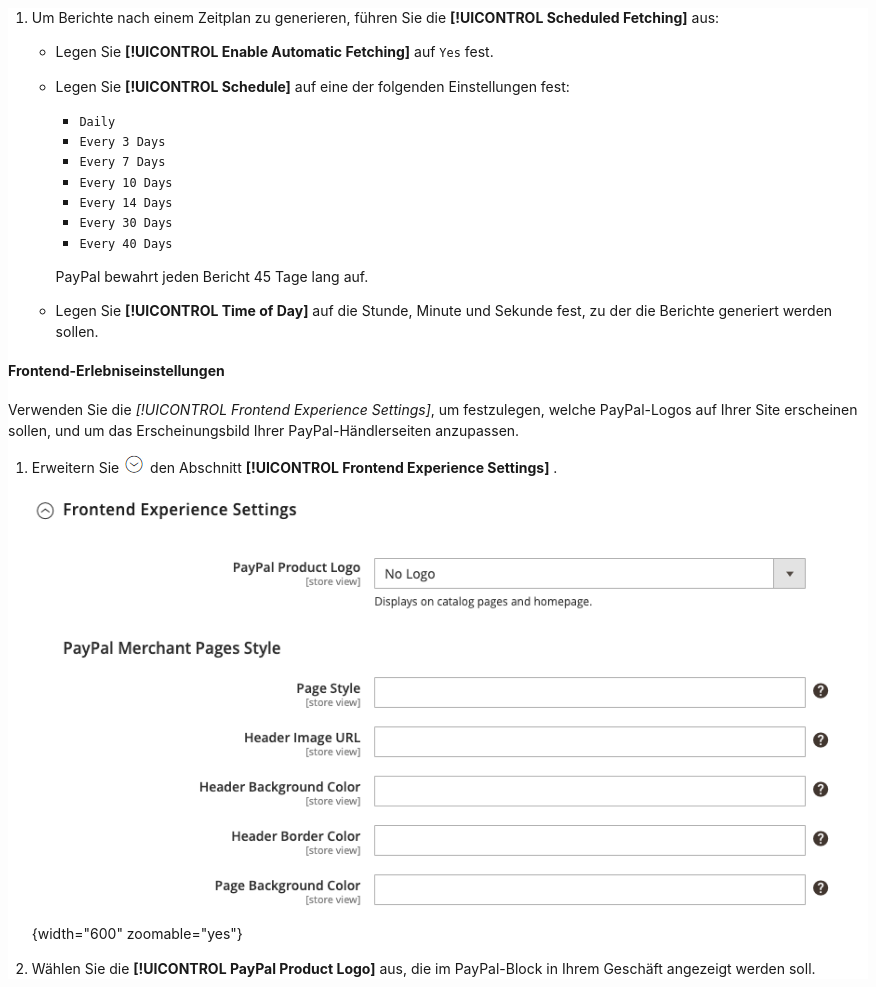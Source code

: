 1. Um Berichte nach einem Zeitplan zu generieren, führen Sie die **[!UICONTROL Scheduled Fetching]** aus:

   - Legen Sie **[!UICONTROL Enable Automatic Fetching]** auf `Yes` fest.

   - Legen Sie **[!UICONTROL Schedule]** auf eine der folgenden Einstellungen fest:

      - `Daily`
      - `Every 3 Days`
      - `Every 7 Days`
      - `Every 10 Days`
      - `Every 14 Days`
      - `Every 30 Days`
      - `Every 40 Days`

     PayPal bewahrt jeden Bericht 45 Tage lang auf.

   - Legen Sie **[!UICONTROL Time of Day]** auf die Stunde, Minute und Sekunde fest, zu der die Berichte generiert werden sollen.

#### Frontend-Erlebniseinstellungen

Verwenden Sie die _[!UICONTROL Frontend Experience Settings]_, um festzulegen, welche PayPal-Logos auf Ihrer Site erscheinen sollen, und um das Erscheinungsbild Ihrer PayPal-Händlerseiten anzupassen.

1. Erweitern Sie ![Erweiterungsauswahl](../assets/icon-display-expand.png) den Abschnitt **[!UICONTROL Frontend Experience Settings]** .

   ![Frontend-Erlebniseinstellungen - PayPal Payflow Pro](../configuration-reference/sales/assets/payment-methods-paypal-payments-advanced-frontend-experience-settings1.png){width="600" zoomable="yes"}

1. Wählen Sie die **[!UICONTROL PayPal Product Logo]** aus, die im PayPal-Block in Ihrem Geschäft angezeigt werden soll.


[1]: https://www.paypal.com/webapps/mpp/how-to-sell-online
[2]: https://manager.paypal.com/
[3]: https://www.paypalobjects.com/en_AU/vhelp/paypalmanager_help/credit_card_numbers.htm
[4]: https://developer.paypal.com/docs/payflow/integration-guide/configure-hosted-checkout/#configuring-hosted-pages-using-paypal-manager